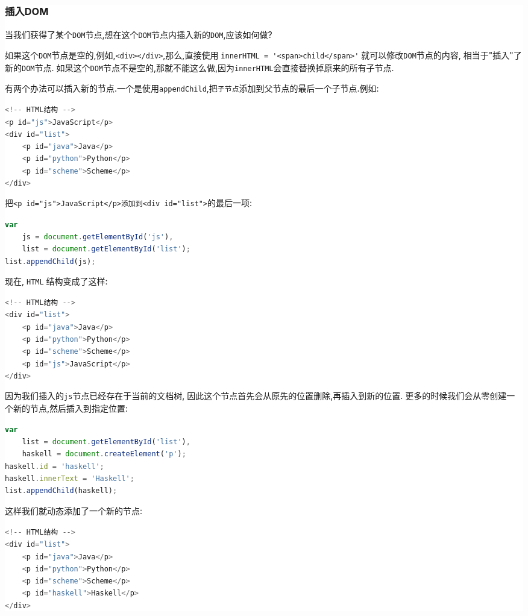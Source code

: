 ### 插入DOM

当我们获得了某个`DOM`节点,想在这个`DOM`节点内插入新的`DOM`,应该如何做?

如果这个`DOM`节点是空的,例如,`<div></div>`,那么,直接使用 `innerHTML = '<span>child</span>'` 就可以修改`DOM`节点的内容, 相当于"插入"了新的`DOM`节点.
如果这个`DOM`节点不是空的,那就不能这么做,因为`innerHTML`会直接替换掉原来的所有子节点.

有两个办法可以插入新的节点.一个是使用`appendChild`,把`子节点`添加到父节点的最后一个子节点.例如: 

```js
<!-- HTML结构 -->
<p id="js">JavaScript</p>
<div id="list">
    <p id="java">Java</p>
    <p id="python">Python</p>
    <p id="scheme">Scheme</p>
</div>
```

把`<p id="js">JavaScript</p>添加到<div id="list">`的最后一项: 

```js
var
    js = document.getElementById('js'),
    list = document.getElementById('list');
list.appendChild(js);
```

现在, `HTML` 结构变成了这样: 

```js
<!-- HTML结构 -->
<div id="list">
    <p id="java">Java</p>
    <p id="python">Python</p>
    <p id="scheme">Scheme</p>
    <p id="js">JavaScript</p>
</div>
```

因为我们插入的`js`节点已经存在于当前的文档树, 因此这个节点首先会从原先的位置删除,再插入到新的位置.
更多的时候我们会从零创建一个新的节点,然后插入到指定位置: 

```js
var
    list = document.getElementById('list'),
    haskell = document.createElement('p');
haskell.id = 'haskell';
haskell.innerText = 'Haskell';
list.appendChild(haskell);
```

这样我们就动态添加了一个新的节点: 

```js
<!-- HTML结构 -->
<div id="list">
    <p id="java">Java</p>
    <p id="python">Python</p>
    <p id="scheme">Scheme</p>
    <p id="haskell">Haskell</p>
</div>
```
